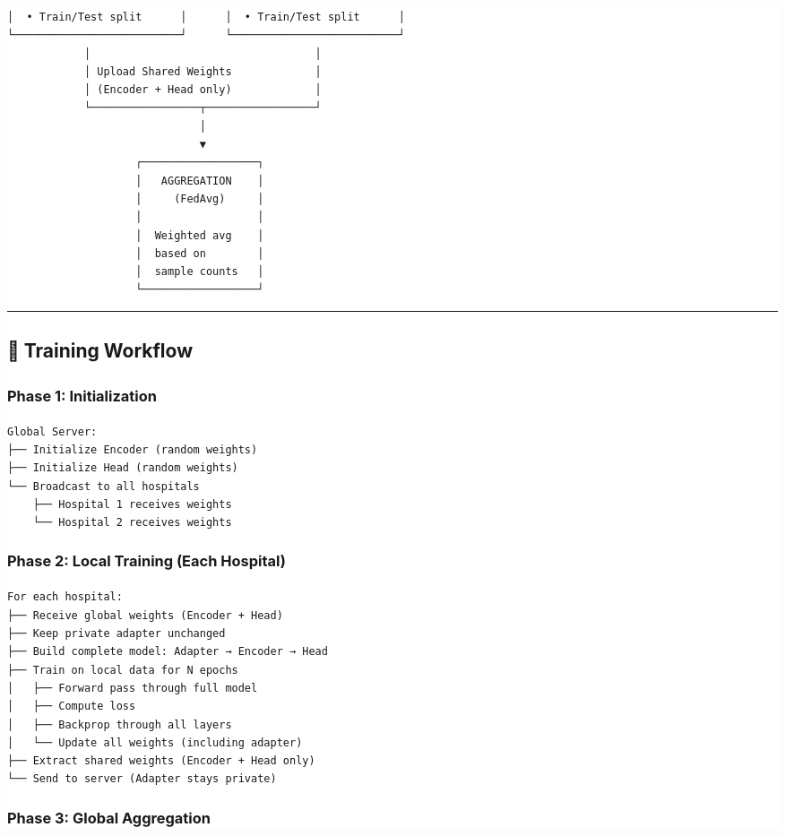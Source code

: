 ```
│  • Train/Test split      │      │  • Train/Test split      │
└──────────────────────────┘      └──────────────────────────┘
            │                                   │
            │ Upload Shared Weights             │
            │ (Encoder + Head only)             │
            └─────────────────┬─────────────────┘
                              │
                              ▼
                    ┌──────────────────┐
                    │   AGGREGATION    │
                    │     (FedAvg)     │
                    │                  │
                    │  Weighted avg    │
                    │  based on        │
                    │  sample counts   │
                    └──────────────────┘
```

---

## 🔄 Training Workflow

### Phase 1: Initialization

```
Global Server:
├── Initialize Encoder (random weights)
├── Initialize Head (random weights)
└── Broadcast to all hospitals
    ├── Hospital 1 receives weights
    └── Hospital 2 receives weights
```

### Phase 2: Local Training (Each Hospital)

```
For each hospital:
├── Receive global weights (Encoder + Head)
├── Keep private adapter unchanged
├── Build complete model: Adapter → Encoder → Head
├── Train on local data for N epochs
│   ├── Forward pass through full model
│   ├── Compute loss
│   ├── Backprop through all layers
│   └── Update all weights (including adapter)
├── Extract shared weights (Encoder + Head only)
└── Send to server (Adapter stays private)
```

### Phase 3: Global Aggregation
